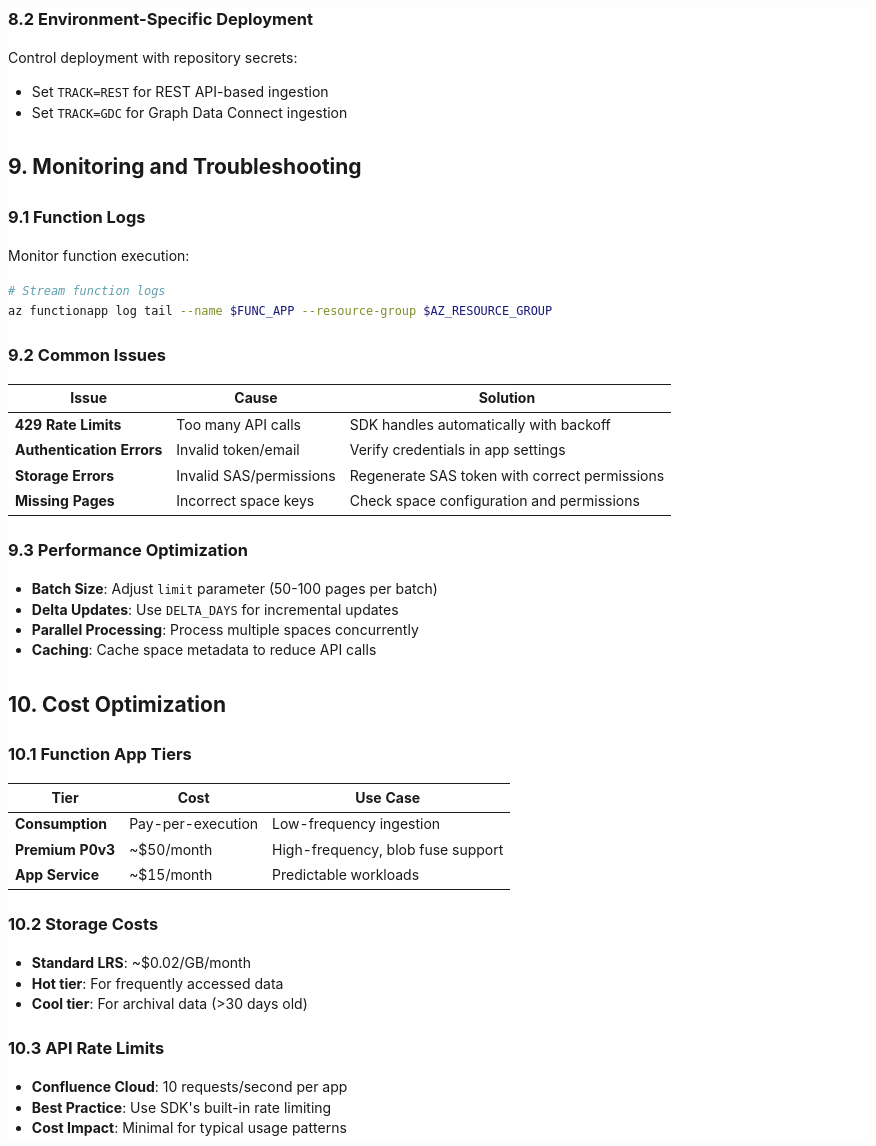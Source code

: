 ### 8.2 Environment-Specific Deployment

Control deployment with repository secrets:

- Set `TRACK=REST` for REST API-based ingestion
- Set `TRACK=GDC` for Graph Data Connect ingestion

## 9. Monitoring and Troubleshooting

### 9.1 Function Logs

Monitor function execution:

```bash
# Stream function logs
az functionapp log tail --name $FUNC_APP --resource-group $AZ_RESOURCE_GROUP
```

### 9.2 Common Issues

| Issue | Cause | Solution |
|-------|-------|----------|
| **429 Rate Limits** | Too many API calls | SDK handles automatically with backoff |
| **Authentication Errors** | Invalid token/email | Verify credentials in app settings |
| **Storage Errors** | Invalid SAS/permissions | Regenerate SAS token with correct permissions |
| **Missing Pages** | Incorrect space keys | Check space configuration and permissions |

### 9.3 Performance Optimization

- **Batch Size**: Adjust `limit` parameter (50-100 pages per batch)
- **Delta Updates**: Use `DELTA_DAYS` for incremental updates
- **Parallel Processing**: Process multiple spaces concurrently
- **Caching**: Cache space metadata to reduce API calls

## 10. Cost Optimization

### 10.1 Function App Tiers

| Tier | Cost | Use Case |
|------|------|----------|
| **Consumption** | Pay-per-execution | Low-frequency ingestion |
| **Premium P0v3** | ~$50/month | High-frequency, blob fuse support |
| **App Service** | ~$15/month | Predictable workloads |

### 10.2 Storage Costs

- **Standard LRS**: ~$0.02/GB/month
- **Hot tier**: For frequently accessed data
- **Cool tier**: For archival data (>30 days old)

### 10.3 API Rate Limits

- **Confluence Cloud**: 10 requests/second per app
- **Best Practice**: Use SDK's built-in rate limiting
- **Cost Impact**: Minimal for typical usage patterns 